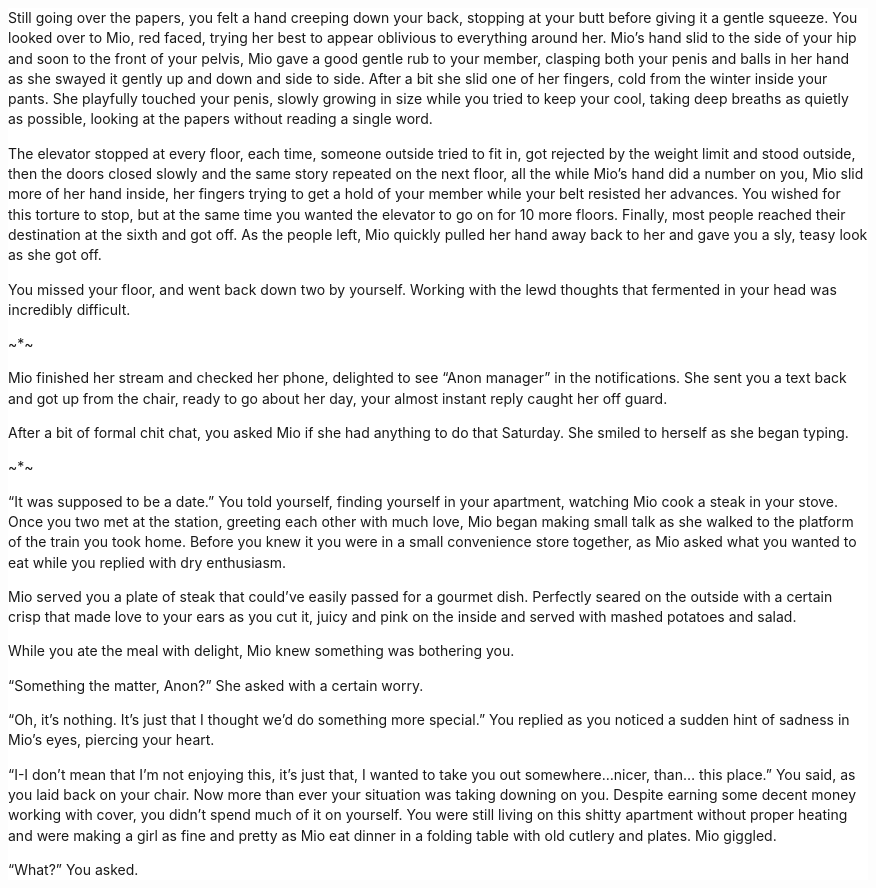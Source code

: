 Still going over the papers, you felt a hand creeping down your back, stopping at your butt before giving it a gentle squeeze. You looked over to Mio, red faced, trying her best to appear oblivious to everything around her. Mio’s hand slid to the side of your hip and soon to the front of your pelvis, Mio gave a good gentle rub to your member, clasping both your penis and balls in her hand as she swayed it gently up and down and side to side. After a bit she slid one of her fingers, cold from the winter inside your pants. She playfully touched your penis, slowly growing in size while you tried to keep your cool, taking deep breaths as quietly as possible, looking at the papers without reading a single word.

The elevator stopped at every floor, each time, someone outside tried to fit in, got rejected by the weight limit and stood outside, then the doors closed slowly and the same story repeated on the next floor, all the while Mio’s hand did a number on you, Mio slid more of her hand inside, her fingers trying to get a hold of your member while your belt resisted her advances. You wished for this torture to stop, but at the same time you wanted the elevator to go on for 10 more floors. Finally, most people reached their destination at the sixth and got off. As the people left, Mio quickly pulled her hand away back to her and gave you a sly, teasy look as she got off.

You missed your floor, and went back down two by yourself. Working with the lewd thoughts that fermented in your head was incredibly difficult.


~*~

Mio finished her stream and checked her phone, delighted to see “Anon manager” in the notifications. She sent you a text back and got up from the chair, ready to go about her day, your almost instant reply caught her off guard.

After a bit of formal chit chat, you asked Mio if she had anything to do that Saturday. She smiled to herself as she began typing.

~*~

“It was supposed to be a date.” You told yourself, finding yourself in your apartment, watching Mio cook a steak in your stove. Once you two met at the station, greeting each other with much love, Mio began making small talk as she walked to the platform of the train you took home. Before you knew it you were in a small convenience store together, as Mio asked what you wanted to eat while you replied with dry enthusiasm.

Mio served you a plate of steak that could’ve easily passed for a gourmet dish. Perfectly seared on the outside with a certain crisp that made love to your ears as you cut it, juicy and pink on the inside and served with mashed potatoes and salad.

While you ate the meal with delight, Mio knew something was bothering you.

“Something the matter, Anon?” She asked with a certain worry.

“Oh, it’s nothing. It’s just that I thought we’d do something more special.” You replied as you noticed a sudden hint of sadness in Mio’s eyes, piercing your heart.

“I-I don’t mean that I’m not enjoying this, it’s just that, I wanted to take you out somewhere…nicer, than… this place.” You said, as you laid back on your chair. Now more than ever your situation was taking downing on you. Despite earning some decent money working with cover, you didn’t spend much of it on yourself. You were still living on this shitty apartment without proper heating and were making a girl as fine and pretty as Mio eat dinner in a folding table with old cutlery and plates. Mio giggled.

“What?” You asked.
